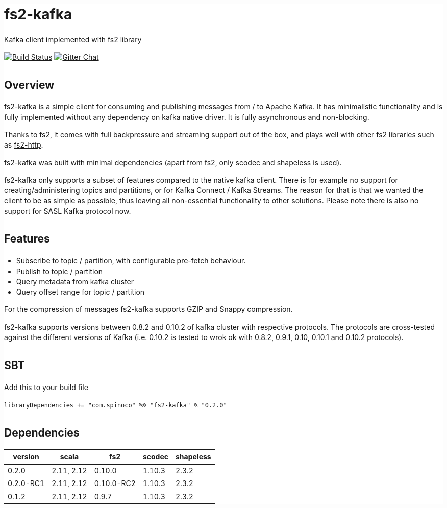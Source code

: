 # fs2-kafka
Kafka client implemented with [fs2](https://github.com/functional-streams-for-scala/fs2) library

[![Build Status](https://travis-ci.org/Spinoco/fs2-kafka.svg?branch=series/0.2)](https://travis-ci.org/Spinoco/fs2-kafka)
[![Gitter Chat](https://badges.gitter.im/functional-streams-for-scala/fs2.svg)](https://gitter.im/fs2-kafka/Lobby)

## Overview

fs2-kafka is a simple client for consuming and publishing messages from / to Apache Kafka. It has minimalistic functionality and is fully implemented without any dependency on kafka native driver. It is fully asynchronous and non-blocking.

Thanks to fs2, it comes with full backpressure and streaming support out of the box, and plays well with other fs2 libraries such as [fs2-http](https://github.com/Spinoco/fs2-http).

fs2-kafka was built with minimal dependencies (apart from fs2, only scodec and shapeless is used).

fs2-kafka only supports a subset of features compared to the native kafka client. There is for example no support for creating/administering topics and partitions, or for Kafka Connect / Kafka Streams. The reason for that is that we wanted the client to be as simple as possible, thus leaving all non-essential functionality to other solutions. Please note there is also no support for SASL Kafka protocol now.



## Features

- Subscribe to topic / partition, with configurable pre-fetch behaviour.
- Publish to topic / partition
- Query metadata from kafka cluster
- Query offset range for topic / partition

For the compression of messages fs2-kafka supports GZIP and Snappy compression.

fs2-kafka supports versions between 0.8.2 and 0.10.2 of kafka cluster with respective protocols. The protocols are cross-tested against the different versions of Kafka (i.e. 0.10.2 is tested to wrok ok with 0.8.2, 0.9.1, 0.10, 0.10.1 and 0.10.2 protocols).

## SBT

Add this to your build file

```
libraryDependencies += "com.spinoco" %% "fs2-kafka" % "0.2.0"
```

## Dependencies

version  |    scala  |   fs2     |  scodec | shapeless      
---------|-----------|-----------|---------|-----------
0.2.0    | 2.11, 2.12|     0.10.0| 1.10.3  | 2.3.2
0.2.0-RC1| 2.11, 2.12| 0.10.0-RC2| 1.10.3  | 2.3.2
0.1.2    | 2.11, 2.12|      0.9.7| 1.10.3  | 2.3.2
